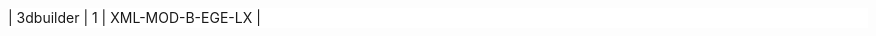| 3dbuilder  |     1 | XML-MOD-B-EGE-LX                                                                                                                                                                                                                                                                                                                                                                                                                                                                                                                                                                                                                                                                                                                                                                                                                                                                                                                                                                                                                                                                                                                                                                                                                                                                                                                                                                                                                                                                                                                                                                                                                                                                                                                                                                                                                                                                                                                                                                                                                                                                                                                                                                                                                                                                                                                                                                                                                                                                                                                                                                                                                                                                                                                                                                                                                                                                                                                                                                                                                                                                                                                                                                                                                                                                                                                                                                                                                                                                                                                                                                                                                                                                                                                                                                                                                                                                                                                                                                                                                                                                                                                                                                                                                                                                                                                                                                                                                                                                                                           |